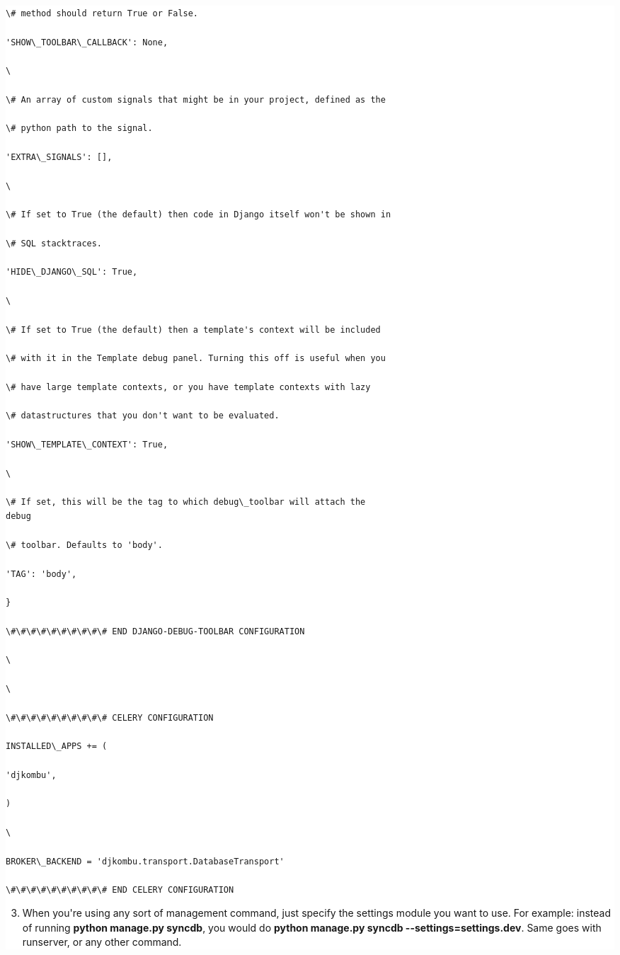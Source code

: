     \# method should return True or False.

    'SHOW\_TOOLBAR\_CALLBACK': None,

    \

    \# An array of custom signals that might be in your project, defined as the

    \# python path to the signal.

    'EXTRA\_SIGNALS': [],

    \

    \# If set to True (the default) then code in Django itself won't be shown in

    \# SQL stacktraces.

    'HIDE\_DJANGO\_SQL': True,

    \

    \# If set to True (the default) then a template's context will be included

    \# with it in the Template debug panel. Turning this off is useful when you

    \# have large template contexts, or you have template contexts with lazy

    \# datastructures that you don't want to be evaluated.

    'SHOW\_TEMPLATE\_CONTEXT': True,

    \

    \# If set, this will be the tag to which debug\_toolbar will attach the
    debug

    \# toolbar. Defaults to 'body'.

    'TAG': 'body',

    }

    \#\#\#\#\#\#\#\#\#\# END DJANGO-DEBUG-TOOLBAR CONFIGURATION

    \

    \

    \#\#\#\#\#\#\#\#\#\# CELERY CONFIGURATION

    INSTALLED\_APPS += (

    'djkombu',

    )

    \

    BROKER\_BACKEND = 'djkombu.transport.DatabaseTransport'

    \#\#\#\#\#\#\#\#\#\# END CELERY CONFIGURATION

3.  When you're using any sort of management command, just specify the settings
    module you want to use. For example: instead of running **python manage.py
    syncdb**, you would do **python manage.py syncdb --settings=settings.dev**.
    Same goes with runserver, or any other command.
